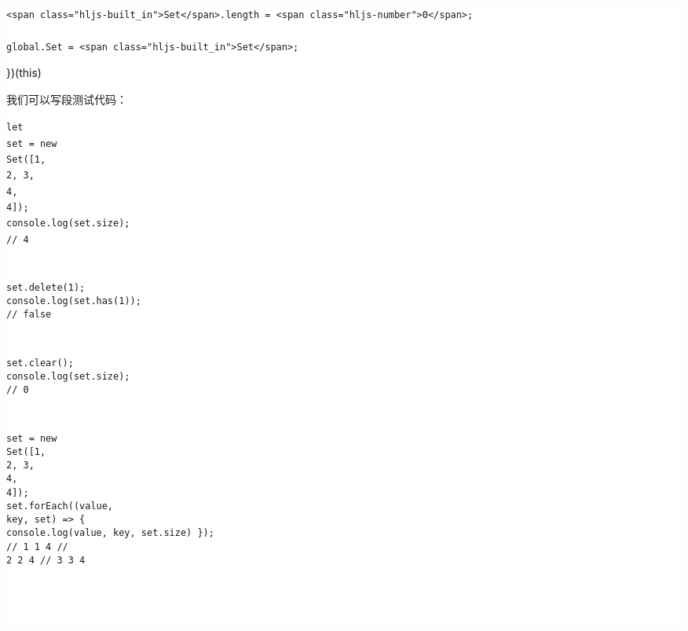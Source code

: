     <span class="hljs-built_in">Set</span>.length = <span class="hljs-number">0</span>;

    global.Set = <span class="hljs-built_in">Set</span>;

})(<span class="hljs-keyword">this</span>)</code></pre><p>&#x6211;&#x4EEC;&#x53EF;&#x4EE5;&#x5199;&#x6BB5;&#x6D4B;&#x8BD5;&#x4EE3;&#x7801;&#xFF1A;</p><div class="widget-codetool" style="display:none"><div class="widget-codetool--inner"><span class="selectCode code-tool" data-toggle="tooltip" data-placement="top" title="" data-original-title="&#x5168;&#x9009;"></span> <span type="button" class="copyCode code-tool" data-toggle="tooltip" data-placement="top" data-clipboard-text="let set = new Set([1, 2, 3, 4, 4]);
console.log(set.size); // 4

set.delete(1);
console.log(set.has(1)); // false

set.clear();
console.log(set.size); // 0

set = new Set([1, 2, 3, 4, 4]);
set.forEach((value, key, set) =&gt; {
    console.log(value, key, set.size)
});
// 1 1 4
// 2 2 4
// 3 3 4
// 4 4 4" title="" data-original-title="&#x590D;&#x5236;"></span> <span type="button" class="saveToNote code-tool" data-toggle="tooltip" data-placement="top" title="" data-original-title="&#x653E;&#x8FDB;&#x7B14;&#x8BB0;"></span></div></div><pre class="javascript hljs"><code class="js"><span class="hljs-keyword">let</span> set = <span class="hljs-keyword">new</span> <span class="hljs-built_in">Set</span>([<span class="hljs-number">1</span>, <span class="hljs-number">2</span>, <span class="hljs-number">3</span>, <span class="hljs-number">4</span>, <span class="hljs-number">4</span>]);
<span class="hljs-built_in">console</span>.log(set.size); <span class="hljs-comment">// 4</span>

set.delete(<span class="hljs-number">1</span>);
<span class="hljs-built_in">console</span>.log(set.has(<span class="hljs-number">1</span>)); <span class="hljs-comment">// false</span>

set.clear();
<span class="hljs-built_in">console</span>.log(set.size); <span class="hljs-comment">// 0</span>

set = <span class="hljs-keyword">new</span> <span class="hljs-built_in">Set</span>([<span class="hljs-number">1</span>, <span class="hljs-number">2</span>, <span class="hljs-number">3</span>, <span class="hljs-number">4</span>, <span class="hljs-number">4</span>]);
set.forEach(<span class="hljs-function">(<span class="hljs-params">value, key, set</span>) =&gt;</span> {
    <span class="hljs-built_in">console</span>.log(value, key, set.size)
});
<span class="hljs-comment">// 1 1 4</span>
<span class="hljs-comment">// 2 2 4</span>
<span class="hljs-comment">// 3 3 4</span>